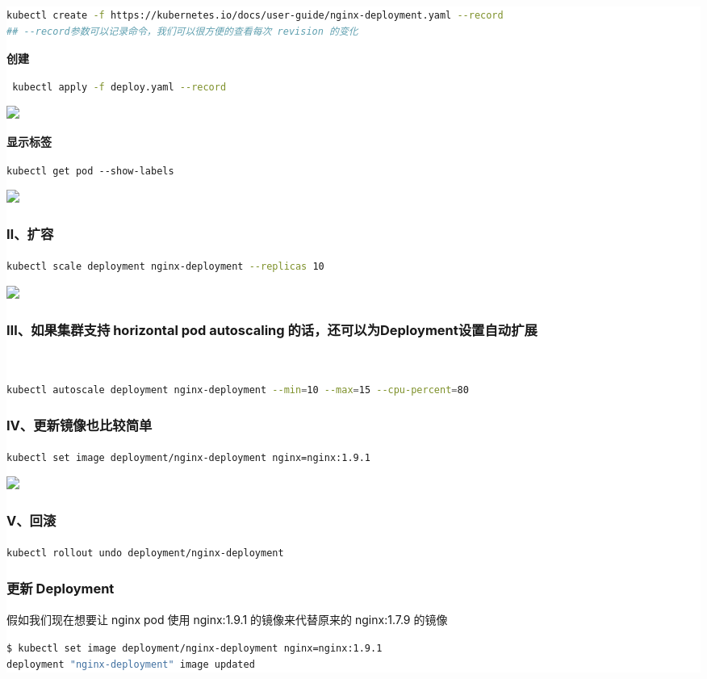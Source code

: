 ```bash
kubectl create -f https://kubernetes.io/docs/user-guide/nginx-deployment.yaml --record
## --record参数可以记录命令，我们可以很方便的查看每次 revision 的变化
```

**创建**

```bash
 kubectl apply -f deploy.yaml --record
```

![](http://image.ownit.top/csdn/20200205140458169.png)

**显示标签**

```
kubectl get pod --show-labels
```

![](http://image.ownit.top/csdn/20200205140605869.png)

### Ⅱ、扩容

```bash
kubectl scale deployment nginx-deployment --replicas 10
```

![](http://image.ownit.top/csdn/2020020514123592.png)

### Ⅲ、如果集群支持 horizontal pod autoscaling 的话，还可以为Deployment设置自动扩展  
 

```bash
kubectl autoscale deployment nginx-deployment --min=10 --max=15 --cpu-percent=80
```

### Ⅳ、更新镜像也比较简单

```bash
kubectl set image deployment/nginx-deployment nginx=nginx:1.9.1
```

![](http://image.ownit.top/csdn/20200205141444517.png)

### Ⅴ、回滚

```
kubectl rollout undo deployment/nginx-deployment
```

### 更新 Deployment 

假如我们现在想要让 nginx pod 使用 nginx:1.9.1 的镜像来代替原来的 nginx:1.7.9 的镜像

```bash
$ kubectl set image deployment/nginx-deployment nginx=nginx:1.9.1
deployment "nginx-deployment" image updated
```
